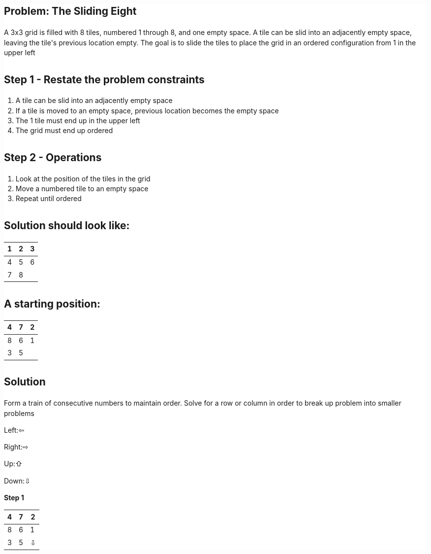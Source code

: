 ## Problem: The Sliding Eight

A 3x3 grid is filled with 8 tiles, numbered 1 through 8, and one empty space. A tile can be slid into an adjacently empty space, leaving the tile's previous location empty. The goal is to slide the tiles to place the grid in an ordered configuration from 1 in the upper left

## Step 1 - Restate the problem constraints

1. A tile can be slid into an adjacently empty space
2. If a tile is moved to an empty space, previous location becomes the empty space
3. The 1 tile must end up in the upper left
4. The grid must end up ordered

## Step 2 - Operations

1. Look at the position of the tiles in the grid
2. Move a numbered tile to an empty space
3. Repeat until ordered

## Solution should look like:

| 1   | 2   | 3   |
| --- | --- | --- |
| 4   | 5   | 6   |
| 7   | 8   |     |

## A starting position:

| 4   | 7   | 2   |
| --- | --- | --- |
| 8   | 6   | 1   |
| 3   | 5   |     |

## Solution

Form a train of consecutive numbers to maintain order. Solve for a row or column in order to break up problem into smaller problems

Left:⇦

Right:⇨

Up:⇧

Down:⇩

**Step 1**

| 4   | 7   | 2   |
| --- | --- | --- |
| 8   | 6   | 1   |
| 3   | 5   | ⇩   |
